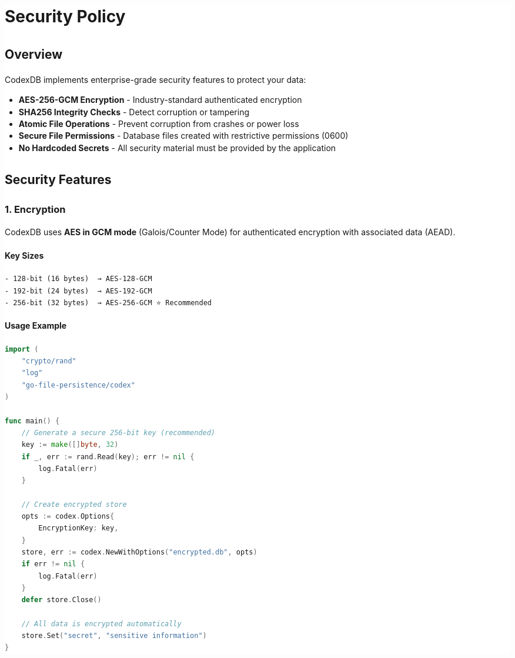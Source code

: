 # Security Policy

## Overview

CodexDB implements enterprise-grade security features to protect your data:

- **AES-256-GCM Encryption** - Industry-standard authenticated encryption
- **SHA256 Integrity Checks** - Detect corruption or tampering
- **Atomic File Operations** - Prevent corruption from crashes or power loss
- **Secure File Permissions** - Database files created with restrictive permissions (0600)
- **No Hardcoded Secrets** - All security material must be provided by the application

## Security Features

### 1. Encryption

CodexDB uses **AES in GCM mode** (Galois/Counter Mode) for authenticated encryption with associated data (AEAD).

#### Key Sizes

```
- 128-bit (16 bytes)  → AES-128-GCM
- 192-bit (24 bytes)  → AES-192-GCM
- 256-bit (32 bytes)  → AES-256-GCM ⭐ Recommended
```

#### Usage Example

```go
import (
    "crypto/rand"
    "log"
    "go-file-persistence/codex"
)

func main() {
    // Generate a secure 256-bit key (recommended)
    key := make([]byte, 32)
    if _, err := rand.Read(key); err != nil {
        log.Fatal(err)
    }

    // Create encrypted store
    opts := codex.Options{
        EncryptionKey: key,
    }
    store, err := codex.NewWithOptions("encrypted.db", opts)
    if err != nil {
        log.Fatal(err)
    }
    defer store.Close()

    // All data is encrypted automatically
    store.Set("secret", "sensitive information")
}
```
